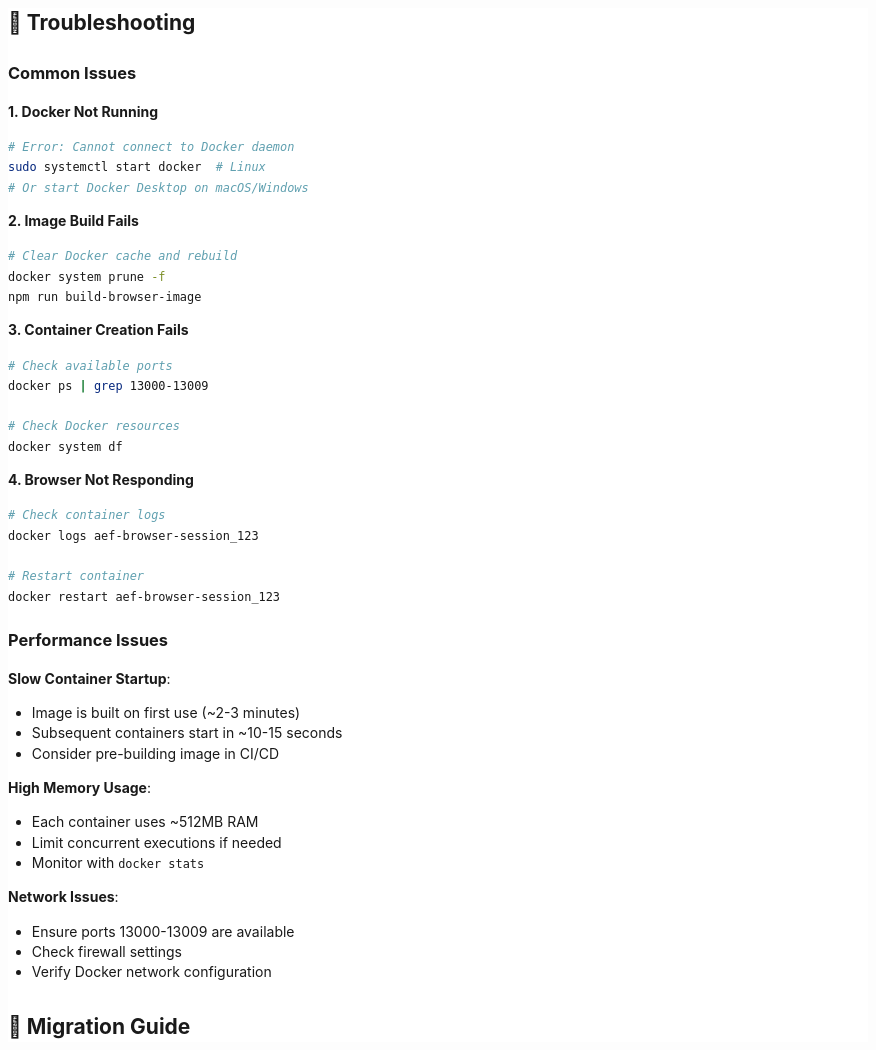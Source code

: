 ## 🚨 Troubleshooting

### Common Issues

**1. Docker Not Running**
```bash
# Error: Cannot connect to Docker daemon
sudo systemctl start docker  # Linux
# Or start Docker Desktop on macOS/Windows
```

**2. Image Build Fails**
```bash
# Clear Docker cache and rebuild
docker system prune -f
npm run build-browser-image
```

**3. Container Creation Fails**
```bash
# Check available ports
docker ps | grep 13000-13009

# Check Docker resources
docker system df
```

**4. Browser Not Responding**
```bash
# Check container logs
docker logs aef-browser-session_123

# Restart container
docker restart aef-browser-session_123
```

### Performance Issues

**Slow Container Startup**:
- Image is built on first use (~2-3 minutes)
- Subsequent containers start in ~10-15 seconds
- Consider pre-building image in CI/CD

**High Memory Usage**:
- Each container uses ~512MB RAM
- Limit concurrent executions if needed
- Monitor with `docker stats`

**Network Issues**:
- Ensure ports 13000-13009 are available
- Check firewall settings
- Verify Docker network configuration

## 🔄 Migration Guide
